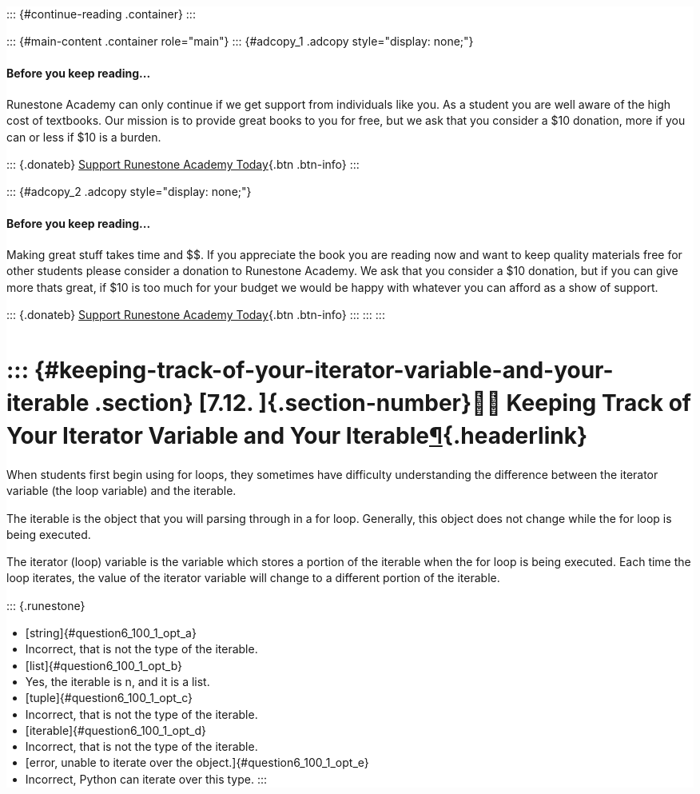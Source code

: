 ::: {#continue-reading .container}
:::

::: {#main-content .container role="main"}
::: {#adcopy_1 .adcopy style="display: none;"}
#### Before you keep reading\...

Runestone Academy can only continue if we get support from individuals
like you. As a student you are well aware of the high cost of textbooks.
Our mission is to provide great books to you for free, but we ask that
you consider a \$10 donation, more if you can or less if \$10 is a
burden.

::: {.donateb}
[Support Runestone Academy Today](/runestone/default/donate?ad=1){.btn
.btn-info}
:::

::: {#adcopy_2 .adcopy style="display: none;"}
#### Before you keep reading\...

Making great stuff takes time and \$\$. If you appreciate the book you
are reading now and want to keep quality materials free for other
students please consider a donation to Runestone Academy. We ask that
you consider a \$10 donation, but if you can give more thats great, if
\$10 is too much for your budget we would be happy with whatever you can
afford as a show of support.

::: {.donateb}
[Support Runestone Academy Today](/runestone/default/donate?ad=2){.btn
.btn-info}
:::
:::
:::

::: {#keeping-track-of-your-iterator-variable-and-your-iterable .section}
[7.12. ]{.section-number}👩‍💻 Keeping Track of Your Iterator Variable and Your Iterable[¶](#keeping-track-of-your-iterator-variable-and-your-iterable "Permalink to this heading"){.headerlink}
==============================================================================================================================================================================================

When students first begin using for loops, they sometimes have
difficulty understanding the difference between the iterator variable
(the loop variable) and the iterable.

The iterable is the object that you will parsing through in a for loop.
Generally, this object does not change while the for loop is being
executed.

The iterator (loop) variable is the variable which stores a portion of
the iterable when the for loop is being executed. Each time the loop
iterates, the value of the iterator variable will change to a different
portion of the iterable.

::: {.runestone}
-   [string]{#question6_100_1_opt_a}
-   Incorrect, that is not the type of the iterable.
-   [list]{#question6_100_1_opt_b}
-   Yes, the iterable is n, and it is a list.
-   [tuple]{#question6_100_1_opt_c}
-   Incorrect, that is not the type of the iterable.
-   [iterable]{#question6_100_1_opt_d}
-   Incorrect, that is not the type of the iterable.
-   [error, unable to iterate over the object.]{#question6_100_1_opt_e}
-   Incorrect, Python can iterate over this type.
:::
